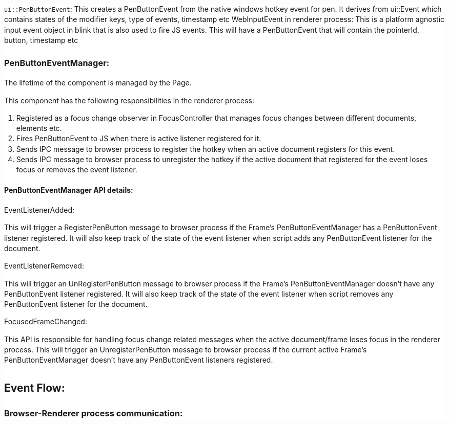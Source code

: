 `ui::PenButtonEvent`: This creates a PenButtonEvent from the native windows hotkey event for pen. It derives from ui::Event which contains states of the modifier keys, type of events, timestamp etc
WebInputEvent in renderer process: This is a platform agnostic input event object in blink that is also used to fire JS events. This will have a PenButtonEvent that will contain the pointerId, button, timestamp etc 

### PenButtonEventManager:
The lifetime of the component is managed by the Page.

This component has the following responsibilities in the renderer process:

1. Registered as a focus change observer in FocusController that manages focus changes between different documents, elements etc.
1. Fires PenButtonEvent to JS when there is active listener registered for it.
1. Sends IPC message to browser process to register the hotkey when an active document registers for this event.
1. Sends IPC message to browser process to unregister the hotkey if the active document that registered for the event loses focus or removes the event listener.

#### PenButtonEventManager API details:
EventListenerAdded:

This will trigger a RegisterPenButton message to browser process if the Frame’s PenButtonEventManager has a PenButtonEvent listener registered. It will also keep track of the state of the event listener when script adds any PenButtonEvent listener for the document.

EventListenerRemoved:

This will trigger an UnRegisterPenButton message to browser process if the Frame’s PenButtonEventManager doesn’t have any PenButtonEvent listener registered. It will also keep track of the state of the event listener when script removes any PenButtonEvent listener for the document.

FocusedFrameChanged:

This API is responsible for handling focus change related messages when the active document/frame loses focus in the renderer process. This will trigger an UnregisterPenButton message to browser process if the current active Frame’s PenButtonEventManager doesn’t have any PenButtonEvent listeners registered.
 
## Event Flow:
### Browser-Renderer process communication:
